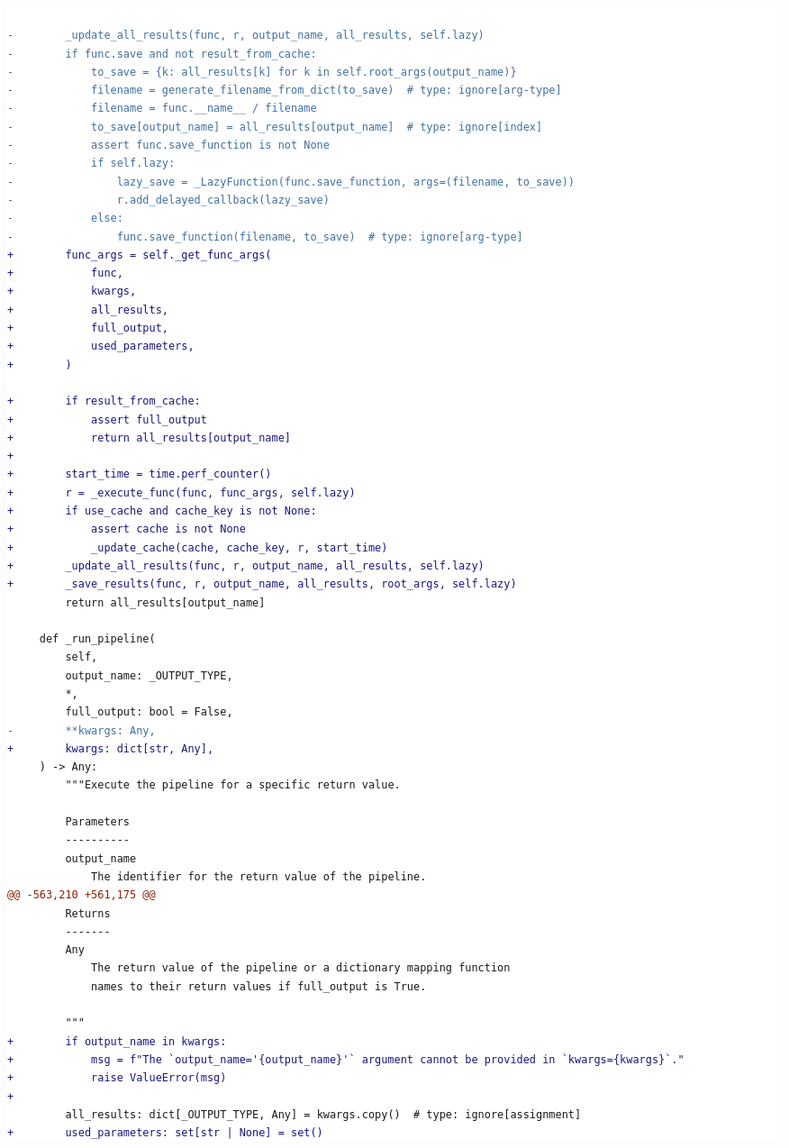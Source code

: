 ```diff
 
-        _update_all_results(func, r, output_name, all_results, self.lazy)
-        if func.save and not result_from_cache:
-            to_save = {k: all_results[k] for k in self.root_args(output_name)}
-            filename = generate_filename_from_dict(to_save)  # type: ignore[arg-type]
-            filename = func.__name__ / filename
-            to_save[output_name] = all_results[output_name]  # type: ignore[index]
-            assert func.save_function is not None
-            if self.lazy:
-                lazy_save = _LazyFunction(func.save_function, args=(filename, to_save))
-                r.add_delayed_callback(lazy_save)
-            else:
-                func.save_function(filename, to_save)  # type: ignore[arg-type]
+        func_args = self._get_func_args(
+            func,
+            kwargs,
+            all_results,
+            full_output,
+            used_parameters,
+        )
 
+        if result_from_cache:
+            assert full_output
+            return all_results[output_name]
+
+        start_time = time.perf_counter()
+        r = _execute_func(func, func_args, self.lazy)
+        if use_cache and cache_key is not None:
+            assert cache is not None
+            _update_cache(cache, cache_key, r, start_time)
+        _update_all_results(func, r, output_name, all_results, self.lazy)
+        _save_results(func, r, output_name, all_results, root_args, self.lazy)
         return all_results[output_name]
 
     def _run_pipeline(
         self,
         output_name: _OUTPUT_TYPE,
         *,
         full_output: bool = False,
-        **kwargs: Any,
+        kwargs: dict[str, Any],
     ) -> Any:
         """Execute the pipeline for a specific return value.
 
         Parameters
         ----------
         output_name
             The identifier for the return value of the pipeline.
@@ -563,210 +561,175 @@
         Returns
         -------
         Any
             The return value of the pipeline or a dictionary mapping function
             names to their return values if full_output is True.
 
         """
+        if output_name in kwargs:
+            msg = f"The `output_name='{output_name}'` argument cannot be provided in `kwargs={kwargs}`."
+            raise ValueError(msg)
+
         all_results: dict[_OUTPUT_TYPE, Any] = kwargs.copy()  # type: ignore[assignment]
+        used_parameters: set[str | None] = set()
```